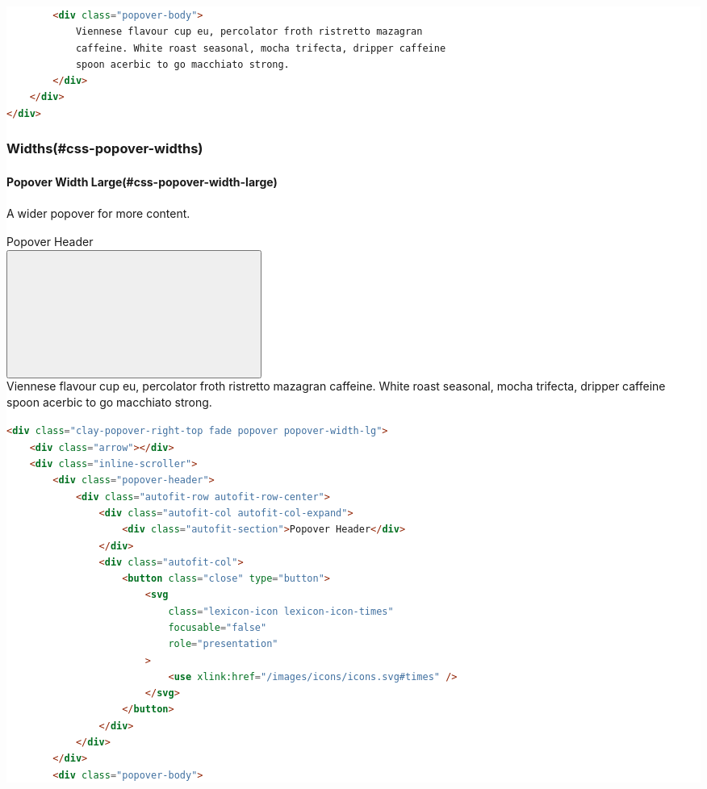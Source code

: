 ```html
		<div class="popover-body">
			Viennese flavour cup eu, percolator froth ristretto mazagran
			caffeine. White roast seasonal, mocha trifecta, dripper caffeine
			spoon acerbic to go macchiato strong.
		</div>
	</div>
</div>
```

### Widths(#css-popover-widths)

#### Popover Width Large(#css-popover-width-large)

A wider popover for more content.

<div class="sheet-example">
	<div class="clay-popover-right-top fade popover popover-width-lg show" style="position:relative;">
		<div class="arrow"></div>
		<div class="inline-scroller">
			<div class="popover-header">
				<div class="autofit-row autofit-row-center">
					<div class="autofit-col autofit-col-expand">
						<div class="autofit-section">Popover Header</div>
					</div>
					<div class="autofit-col">
						<button class="close" type="button">
							<svg class="lexicon-icon lexicon-icon-times" focusable="false" role="presentation">
								<use xlink:href="/images/icons/icons.svg#times" />
							</svg>
						</button>
					</div>
				</div>
			</div>
			<div class="popover-body">
				Viennese flavour cup eu, percolator froth ristretto mazagran caffeine. White roast seasonal, mocha trifecta, dripper caffeine spoon acerbic to go macchiato strong.
			</div>
		</div>
	</div>
</div>

```html
<div class="clay-popover-right-top fade popover popover-width-lg">
	<div class="arrow"></div>
	<div class="inline-scroller">
		<div class="popover-header">
			<div class="autofit-row autofit-row-center">
				<div class="autofit-col autofit-col-expand">
					<div class="autofit-section">Popover Header</div>
				</div>
				<div class="autofit-col">
					<button class="close" type="button">
						<svg
							class="lexicon-icon lexicon-icon-times"
							focusable="false"
							role="presentation"
						>
							<use xlink:href="/images/icons/icons.svg#times" />
						</svg>
					</button>
				</div>
			</div>
		</div>
		<div class="popover-body">
```